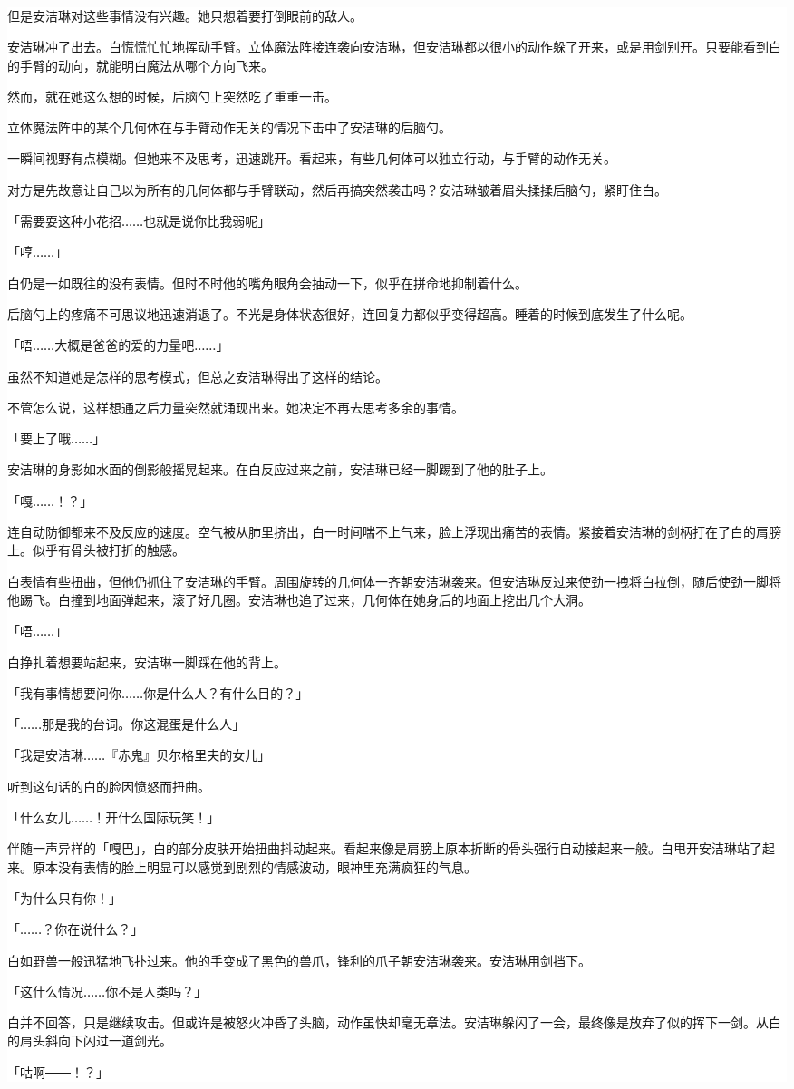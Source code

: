但是安洁琳对这些事情没有兴趣。她只想着要打倒眼前的敌人。

安洁琳冲了出去。白慌慌忙忙地挥动手臂。立体魔法阵接连袭向安洁琳，但安洁琳都以很小的动作躲了开来，或是用剑别开。只要能看到白的手臂的动向，就能明白魔法从哪个方向飞来。

然而，就在她这么想的时候，后脑勺上突然吃了重重一击。

立体魔法阵中的某个几何体在与手臂动作无关的情况下击中了安洁琳的后脑勺。

一瞬间视野有点模糊。但她来不及思考，迅速跳开。看起来，有些几何体可以独立行动，与手臂的动作无关。

对方是先故意让自己以为所有的几何体都与手臂联动，然后再搞突然袭击吗？安洁琳皱着眉头揉揉后脑勺，紧盯住白。

「需要耍这种小花招……也就是说你比我弱呢」

「哼……」

白仍是一如既往的没有表情。但时不时他的嘴角眼角会抽动一下，似乎在拼命地抑制着什么。

后脑勺上的疼痛不可思议地迅速消退了。不光是身体状态很好，连回复力都似乎变得超高。睡着的时候到底发生了什么呢。

「唔……大概是爸爸的爱的力量吧……」

虽然不知道她是怎样的思考模式，但总之安洁琳得出了这样的结论。

不管怎么说，这样想通之后力量突然就涌现出来。她决定不再去思考多余的事情。

「要上了哦……」

安洁琳的身影如水面的倒影般摇晃起来。在白反应过来之前，安洁琳已经一脚踢到了他的肚子上。

「嘎……！？」

连自动防御都来不及反应的速度。空气被从肺里挤出，白一时间喘不上气来，脸上浮现出痛苦的表情。紧接着安洁琳的剑柄打在了白的肩膀上。似乎有骨头被打折的触感。

白表情有些扭曲，但他仍抓住了安洁琳的手臂。周围旋转的几何体一齐朝安洁琳袭来。但安洁琳反过来使劲一拽将白拉倒，随后使劲一脚将他踢飞。白撞到地面弹起来，滚了好几圈。安洁琳也追了过来，几何体在她身后的地面上挖出几个大洞。

「唔……」

白挣扎着想要站起来，安洁琳一脚踩在他的背上。

「我有事情想要问你……你是什么人？有什么目的？」

「……那是我的台词。你这混蛋是什么人」

「我是安洁琳……『赤鬼』贝尔格里夫的女儿」

听到这句话的白的脸因愤怒而扭曲。

「什么女儿……！开什么国际玩笑！」

伴随一声异样的「嘎巴」，白的部分皮肤开始扭曲抖动起来。看起来像是肩膀上原本折断的骨头强行自动接起来一般。白甩开安洁琳站了起来。原本没有表情的脸上明显可以感觉到剧烈的情感波动，眼神里充满疯狂的气息。

「为什么只有你！」

「……？你在说什么？」

白如野兽一般迅猛地飞扑过来。他的手变成了黑色的兽爪，锋利的爪子朝安洁琳袭来。安洁琳用剑挡下。

「这什么情况……你不是人类吗？」

白并不回答，只是继续攻击。但或许是被怒火冲昏了头脑，动作虽快却毫无章法。安洁琳躲闪了一会，最终像是放弃了似的挥下一剑。从白的肩头斜向下闪过一道剑光。

「咕啊——！？」
